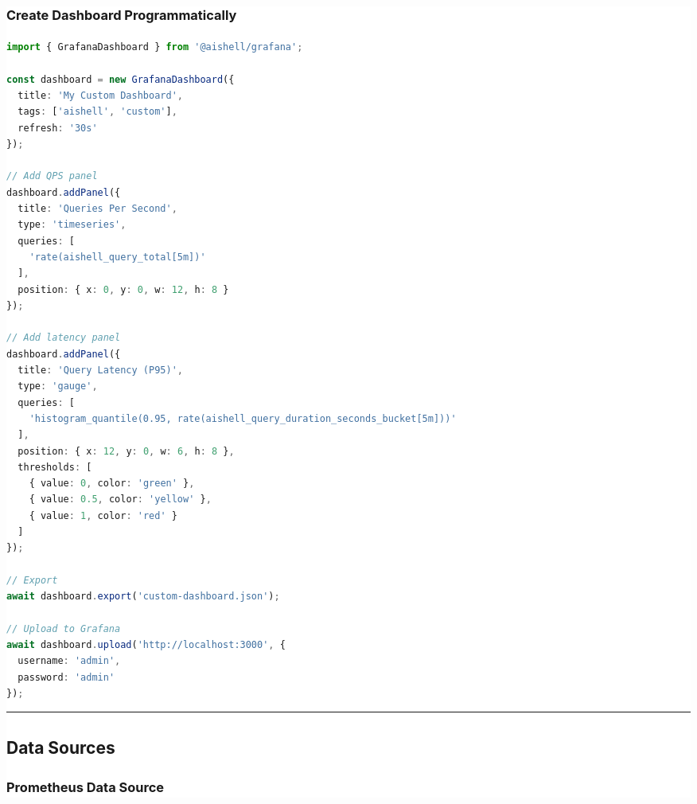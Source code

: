 ### Create Dashboard Programmatically

```typescript
import { GrafanaDashboard } from '@aishell/grafana';

const dashboard = new GrafanaDashboard({
  title: 'My Custom Dashboard',
  tags: ['aishell', 'custom'],
  refresh: '30s'
});

// Add QPS panel
dashboard.addPanel({
  title: 'Queries Per Second',
  type: 'timeseries',
  queries: [
    'rate(aishell_query_total[5m])'
  ],
  position: { x: 0, y: 0, w: 12, h: 8 }
});

// Add latency panel
dashboard.addPanel({
  title: 'Query Latency (P95)',
  type: 'gauge',
  queries: [
    'histogram_quantile(0.95, rate(aishell_query_duration_seconds_bucket[5m]))'
  ],
  position: { x: 12, y: 0, w: 6, h: 8 },
  thresholds: [
    { value: 0, color: 'green' },
    { value: 0.5, color: 'yellow' },
    { value: 1, color: 'red' }
  ]
});

// Export
await dashboard.export('custom-dashboard.json');

// Upload to Grafana
await dashboard.upload('http://localhost:3000', {
  username: 'admin',
  password: 'admin'
});
```

---

## Data Sources

### Prometheus Data Source
